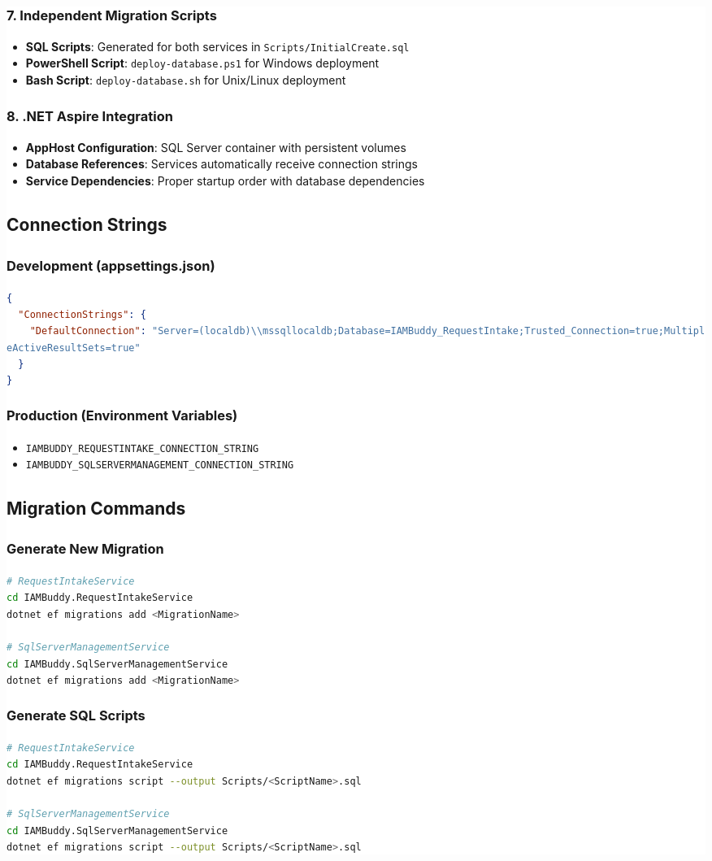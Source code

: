 ### 7. Independent Migration Scripts
- **SQL Scripts**: Generated for both services in `Scripts/InitialCreate.sql`
- **PowerShell Script**: `deploy-database.ps1` for Windows deployment
- **Bash Script**: `deploy-database.sh` for Unix/Linux deployment

### 8. .NET Aspire Integration
- **AppHost Configuration**: SQL Server container with persistent volumes
- **Database References**: Services automatically receive connection strings
- **Service Dependencies**: Proper startup order with database dependencies

## Connection Strings

### Development (appsettings.json)
```json
{
  "ConnectionStrings": {
    "DefaultConnection": "Server=(localdb)\\mssqllocaldb;Database=IAMBuddy_RequestIntake;Trusted_Connection=true;MultipleActiveResultSets=true"
  }
}
```

### Production (Environment Variables)
- `IAMBUDDY_REQUESTINTAKE_CONNECTION_STRING`
- `IAMBUDDY_SQLSERVERMANAGEMENT_CONNECTION_STRING`

## Migration Commands

### Generate New Migration
```bash
# RequestIntakeService
cd IAMBuddy.RequestIntakeService
dotnet ef migrations add <MigrationName>

# SqlServerManagementService
cd IAMBuddy.SqlServerManagementService
dotnet ef migrations add <MigrationName>
```

### Generate SQL Scripts
```bash
# RequestIntakeService
cd IAMBuddy.RequestIntakeService
dotnet ef migrations script --output Scripts/<ScriptName>.sql

# SqlServerManagementService
cd IAMBuddy.SqlServerManagementService
dotnet ef migrations script --output Scripts/<ScriptName>.sql
```

